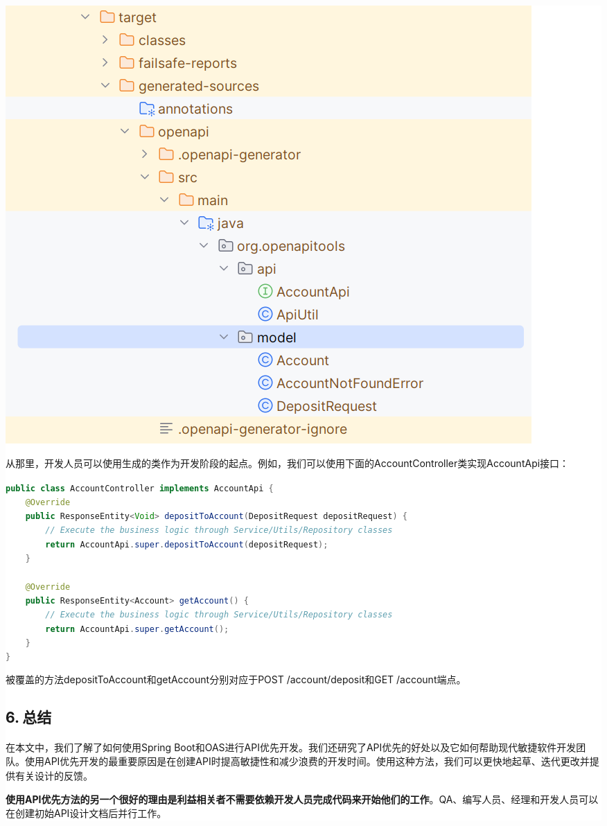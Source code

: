 <img src="../assets/img_10.png">

从那里，开发人员可以使用生成的类作为开发阶段的起点。例如，我们可以使用下面的AccountController类实现AccountApi接口：

```java
public class AccountController implements AccountApi {
    @Override
    public ResponseEntity<Void> depositToAccount(DepositRequest depositRequest) {
        // Execute the business logic through Service/Utils/Repository classes
        return AccountApi.super.depositToAccount(depositRequest);
    }

    @Override
    public ResponseEntity<Account> getAccount() {
        // Execute the business logic through Service/Utils/Repository classes
        return AccountApi.super.getAccount();
    }
}
```

被覆盖的方法depositToAccount和getAccount分别对应于POST /account/deposit和GET /account端点。

## 6. 总结

在本文中，我们了解了如何使用Spring Boot和OAS进行API优先开发。我们还研究了API优先的好处以及它如何帮助现代敏捷软件开发团队。使用API优先开发的最重要原因是在创建API时提高敏捷性和减少浪费的开发时间。使用这种方法，我们可以更快地起草、迭代更改并提供有关设计的反馈。

**使用API优先方法的另一个很好的理由是利益相关者不需要依赖开发人员完成代码来开始他们的工作**。QA、编写人员、经理和开发人员可以在创建初始API设计文档后并行工作。